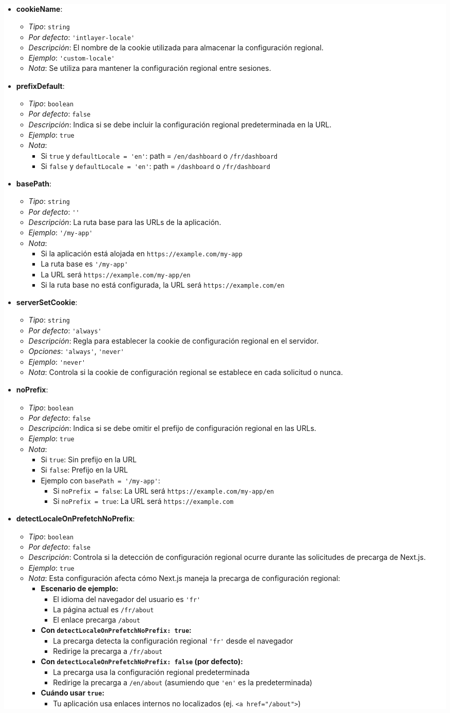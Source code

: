 - **cookieName**:
  - _Tipo_: `string`
  - _Por defecto_: `'intlayer-locale'`
  - _Descripción_: El nombre de la cookie utilizada para almacenar la configuración regional.
  - _Ejemplo_: `'custom-locale'`
  - _Nota_: Se utiliza para mantener la configuración regional entre sesiones.

- **prefixDefault**:
  - _Tipo_: `boolean`
  - _Por defecto_: `false`
  - _Descripción_: Indica si se debe incluir la configuración regional predeterminada en la URL.
  - _Ejemplo_: `true`
  - _Nota_:
    - Si `true` y `defaultLocale = 'en'`: path = `/en/dashboard` o `/fr/dashboard`
    - Si `false` y `defaultLocale = 'en'`: path = `/dashboard` o `/fr/dashboard`

- **basePath**:
  - _Tipo_: `string`
  - _Por defecto_: `''`
  - _Descripción_: La ruta base para las URLs de la aplicación.
  - _Ejemplo_: `'/my-app'`
  - _Nota_:
    - Si la aplicación está alojada en `https://example.com/my-app`
    - La ruta base es `'/my-app'`
    - La URL será `https://example.com/my-app/en`
    - Si la ruta base no está configurada, la URL será `https://example.com/en`

- **serverSetCookie**:
  - _Tipo_: `string`
  - _Por defecto_: `'always'`
  - _Descripción_: Regla para establecer la cookie de configuración regional en el servidor.
  - _Opciones_: `'always'`, `'never'`
  - _Ejemplo_: `'never'`
  - _Nota_: Controla si la cookie de configuración regional se establece en cada solicitud o nunca.

- **noPrefix**:
  - _Tipo_: `boolean`
  - _Por defecto_: `false`
  - _Descripción_: Indica si se debe omitir el prefijo de configuración regional en las URLs.
  - _Ejemplo_: `true`
  - _Nota_:
    - Si `true`: Sin prefijo en la URL
    - Si `false`: Prefijo en la URL
    - Ejemplo con `basePath = '/my-app'`:
      - Si `noPrefix = false`: La URL será `https://example.com/my-app/en`
      - Si `noPrefix = true`: La URL será `https://example.com`

- **detectLocaleOnPrefetchNoPrefix**:
  - _Tipo_: `boolean`
  - _Por defecto_: `false`
  - _Descripción_: Controla si la detección de configuración regional ocurre durante las solicitudes de precarga de Next.js.
  - _Ejemplo_: `true`
  - _Nota_: Esta configuración afecta cómo Next.js maneja la precarga de configuración regional:
    - **Escenario de ejemplo:**
      - El idioma del navegador del usuario es `'fr'`
      - La página actual es `/fr/about`
      - El enlace precarga `/about`
    - **Con `detectLocaleOnPrefetchNoPrefix: true`:**
      - La precarga detecta la configuración regional `'fr'` desde el navegador
      - Redirige la precarga a `/fr/about`
    - **Con `detectLocaleOnPrefetchNoPrefix: false` (por defecto):**
      - La precarga usa la configuración regional predeterminada
      - Redirige la precarga a `/en/about` (asumiendo que `'en'` es la predeterminada)
    - **Cuándo usar `true`:**
      - Tu aplicación usa enlaces internos no localizados (ej. `<a href="/about">`)